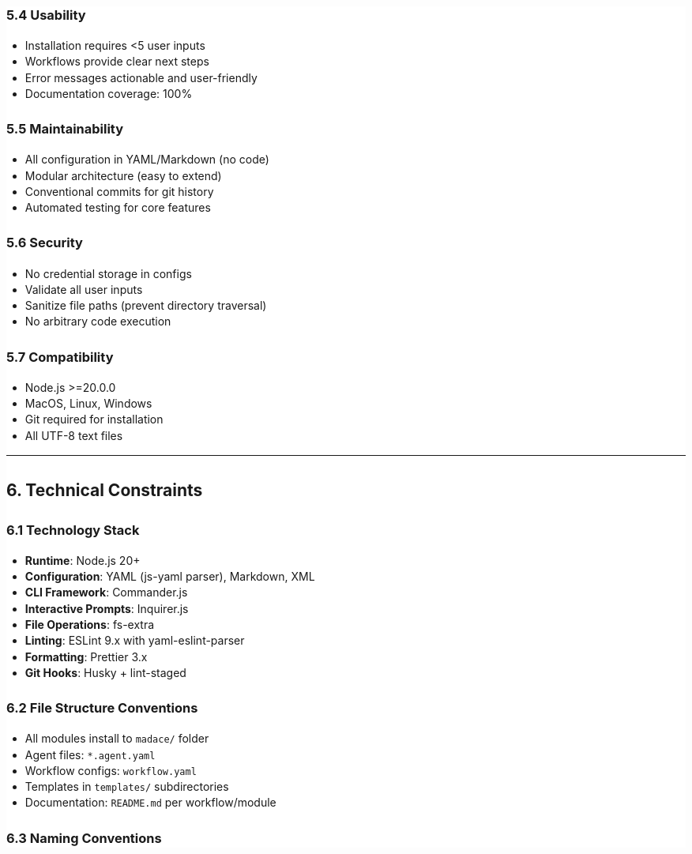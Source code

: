 ### 5.4 Usability

- Installation requires <5 user inputs
- Workflows provide clear next steps
- Error messages actionable and user-friendly
- Documentation coverage: 100%

### 5.5 Maintainability

- All configuration in YAML/Markdown (no code)
- Modular architecture (easy to extend)
- Conventional commits for git history
- Automated testing for core features

### 5.6 Security

- No credential storage in configs
- Validate all user inputs
- Sanitize file paths (prevent directory traversal)
- No arbitrary code execution

### 5.7 Compatibility

- Node.js >=20.0.0
- MacOS, Linux, Windows
- Git required for installation
- All UTF-8 text files

---

## 6. Technical Constraints

### 6.1 Technology Stack

- **Runtime**: Node.js 20+
- **Configuration**: YAML (js-yaml parser), Markdown, XML
- **CLI Framework**: Commander.js
- **Interactive Prompts**: Inquirer.js
- **File Operations**: fs-extra
- **Linting**: ESLint 9.x with yaml-eslint-parser
- **Formatting**: Prettier 3.x
- **Git Hooks**: Husky + lint-staged

### 6.2 File Structure Conventions

- All modules install to `madace/` folder
- Agent files: `*.agent.yaml`
- Workflow configs: `workflow.yaml`
- Templates in `templates/` subdirectories
- Documentation: `README.md` per workflow/module

### 6.3 Naming Conventions
